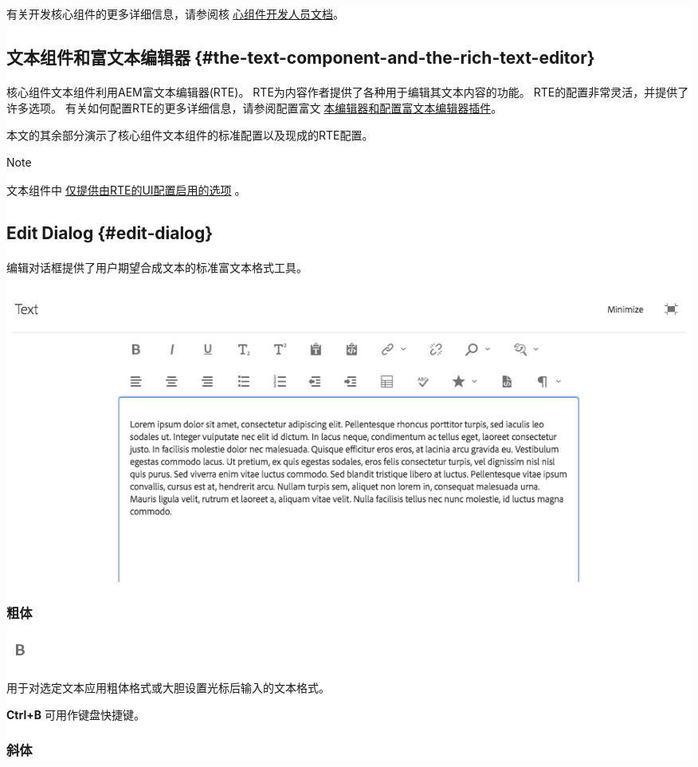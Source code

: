 有关开发核心组件的更多详细信息，请参阅核 [心组件开发人员文档](developing.md)。

## 文本组件和富文本编辑器 {#the-text-component-and-the-rich-text-editor}

核心组件文本组件利用AEM富文本编辑器(RTE)。 RTE为内容作者提供了各种用于编辑其文本内容的功能。 RTE的配置非常灵活，并提供了许多选项。 有关如何配置RTE的更多详细信息，请参阅配置富文 [本编辑器](https://helpx.adobe.com/experience-manager/6-5/sites/administering/using/rich-text-editor.html)[和配置富文本编辑器插件](https://helpx.adobe.com/experience-manager/6-5/sites/administering/using/configure-rich-text-editor-plug-ins.html)。

本文的其余部分演示了核心组件文本组件的标准配置以及现成的RTE配置。

>[!NOTE]
>
>文本组件中 [仅提供由RTE的UI配置启用的选项](https://chl-author-preview.corp.adobe.com/content/help/en/experience-manager/6-5/sites/administering/using/rich-text-editor.html) 。

## Edit Dialog {#edit-dialog}

编辑对话框提供了用户期望合成文本的标准富文本格式工具。

![](assets/screen_shot_2018-01-11at143025.png)

### 粗体

![](assets/screen_shot_2018-01-11at125602.png)

用于对选定文本应用粗体格式或大胆设置光标后输入的文本格式。

**Ctrl+B** 可用作键盘快捷键。

### 斜体
